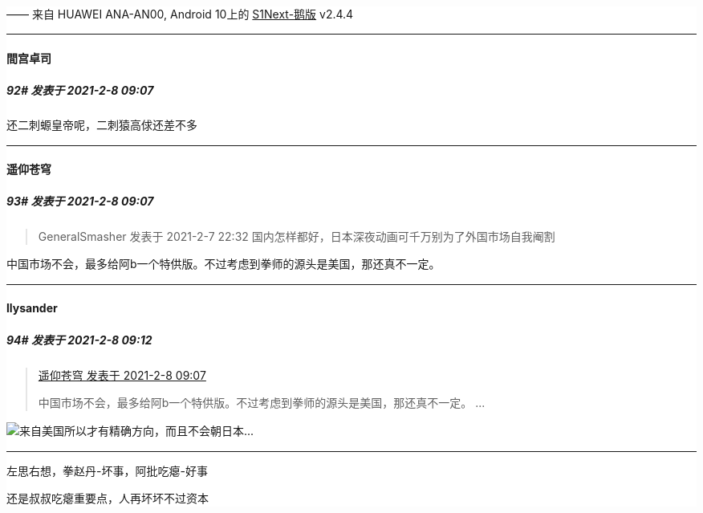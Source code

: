 —— 来自 HUAWEI ANA-AN00, Android 10上的 [S1Next-鹅版](https://github.com/ykrank/S1-Next/releases) v2.4.4







*****

####  間宫卓司  
##### 92#       发表于 2021-2-8 09:07




还二刺螈皇帝呢，二刺猿高俅还差不多







*****

####  遥仰苍穹  
##### 93#       发表于 2021-2-8 09:07



<blockquote>GeneralSmasher 发表于 2021-2-7 22:32
国内怎样都好，日本深夜动画可千万别为了外国市场自我阉割</blockquote>
中国市场不会，最多给阿b一个特供版。不过考虑到拳师的源头是美国，那还真不一定。







*****

####  llysander  
##### 94#       发表于 2021-2-8 09:12



<blockquote><a href="httphttps://bbs.saraba1st.com/2b/forum.php?mod=redirect&amp;goto=findpost&amp;pid=50273943&amp;ptid=1986817" target="_blank">遥仰苍穹 发表于 2021-2-8 09:07</a>

中国市场不会，最多给阿b一个特供版。不过考虑到拳师的源头是美国，那还真不一定。 ...</blockquote>
<img src="https://static.saraba1st.com/image/smiley/face2017/013.png" referrerpolicy="no-referrer">来自美国所以才有精确方向，而且不会朝日本...




--------------


左思右想，拳赵丹-坏事，阿批吃瘪-好事

还是叔叔吃瘪重要点，人再坏坏不过资本





